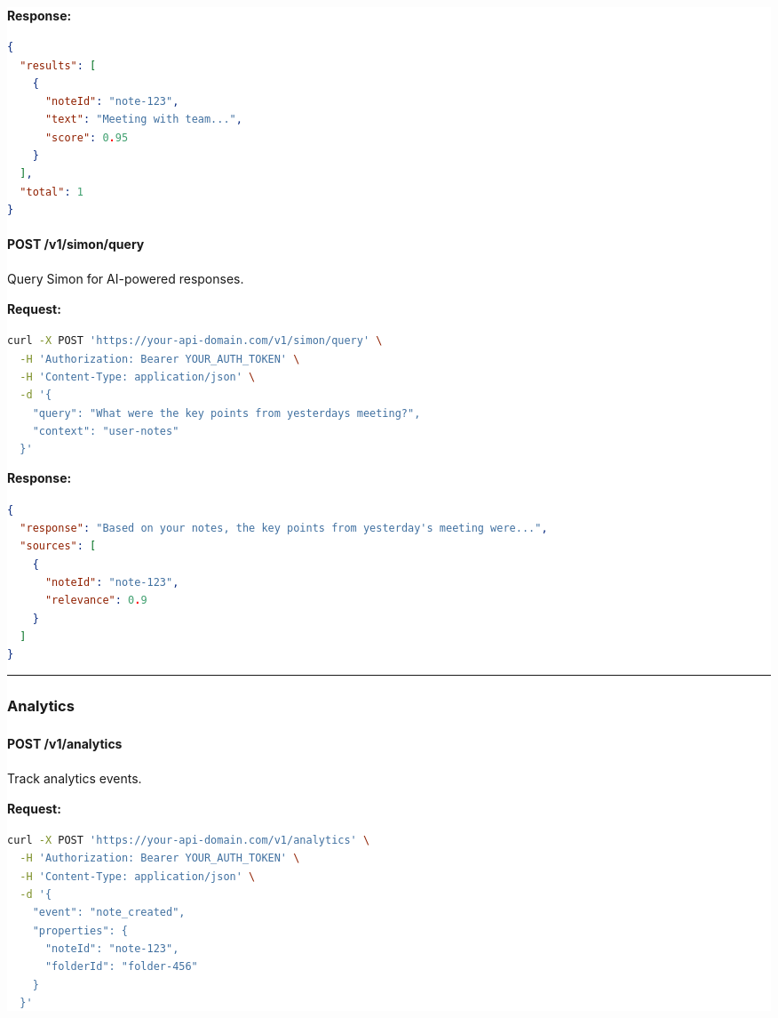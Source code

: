 **Response:**
```json
{
  "results": [
    {
      "noteId": "note-123",
      "text": "Meeting with team...",
      "score": 0.95
    }
  ],
  "total": 1
}
```

#### POST /v1/simon/query
Query Simon for AI-powered responses.

**Request:**
```bash
curl -X POST 'https://your-api-domain.com/v1/simon/query' \
  -H 'Authorization: Bearer YOUR_AUTH_TOKEN' \
  -H 'Content-Type: application/json' \
  -d '{
    "query": "What were the key points from yesterdays meeting?",
    "context": "user-notes"
  }'
```

**Response:**
```json
{
  "response": "Based on your notes, the key points from yesterday's meeting were...",
  "sources": [
    {
      "noteId": "note-123",
      "relevance": 0.9
    }
  ]
}
```

---

### Analytics

#### POST /v1/analytics
Track analytics events.

**Request:**
```bash
curl -X POST 'https://your-api-domain.com/v1/analytics' \
  -H 'Authorization: Bearer YOUR_AUTH_TOKEN' \
  -H 'Content-Type: application/json' \
  -d '{
    "event": "note_created",
    "properties": {
      "noteId": "note-123",
      "folderId": "folder-456"
    }
  }'
```
